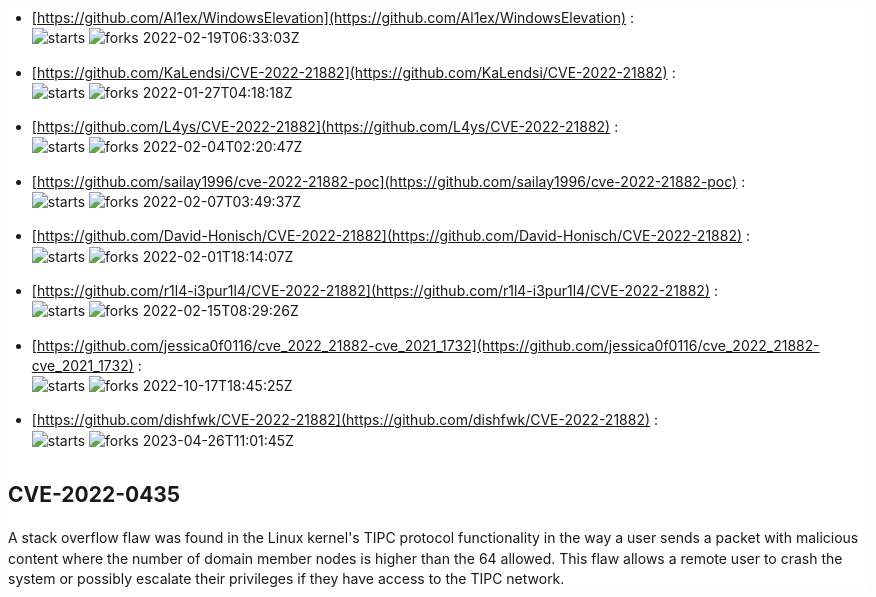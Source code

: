 - [https://github.com/Al1ex/WindowsElevation](https://github.com/Al1ex/WindowsElevation) :  
![starts](https://img.shields.io/github/stars/Al1ex/WindowsElevation.svg) 
![forks](https://img.shields.io/github/forks/Al1ex/WindowsElevation.svg) 
2022-02-19T06:33:03Z

- [https://github.com/KaLendsi/CVE-2022-21882](https://github.com/KaLendsi/CVE-2022-21882) :  
![starts](https://img.shields.io/github/stars/KaLendsi/CVE-2022-21882.svg) 
![forks](https://img.shields.io/github/forks/KaLendsi/CVE-2022-21882.svg) 
2022-01-27T04:18:18Z

- [https://github.com/L4ys/CVE-2022-21882](https://github.com/L4ys/CVE-2022-21882) :  
![starts](https://img.shields.io/github/stars/L4ys/CVE-2022-21882.svg) 
![forks](https://img.shields.io/github/forks/L4ys/CVE-2022-21882.svg) 
2022-02-04T02:20:47Z

- [https://github.com/sailay1996/cve-2022-21882-poc](https://github.com/sailay1996/cve-2022-21882-poc) :  
![starts](https://img.shields.io/github/stars/sailay1996/cve-2022-21882-poc.svg) 
![forks](https://img.shields.io/github/forks/sailay1996/cve-2022-21882-poc.svg) 
2022-02-07T03:49:37Z

- [https://github.com/David-Honisch/CVE-2022-21882](https://github.com/David-Honisch/CVE-2022-21882) :  
![starts](https://img.shields.io/github/stars/David-Honisch/CVE-2022-21882.svg) 
![forks](https://img.shields.io/github/forks/David-Honisch/CVE-2022-21882.svg) 
2022-02-01T18:14:07Z

- [https://github.com/r1l4-i3pur1l4/CVE-2022-21882](https://github.com/r1l4-i3pur1l4/CVE-2022-21882) :  
![starts](https://img.shields.io/github/stars/r1l4-i3pur1l4/CVE-2022-21882.svg) 
![forks](https://img.shields.io/github/forks/r1l4-i3pur1l4/CVE-2022-21882.svg) 
2022-02-15T08:29:26Z

- [https://github.com/jessica0f0116/cve_2022_21882-cve_2021_1732](https://github.com/jessica0f0116/cve_2022_21882-cve_2021_1732) :  
![starts](https://img.shields.io/github/stars/jessica0f0116/cve_2022_21882-cve_2021_1732.svg) 
![forks](https://img.shields.io/github/forks/jessica0f0116/cve_2022_21882-cve_2021_1732.svg) 
2022-10-17T18:45:25Z

- [https://github.com/dishfwk/CVE-2022-21882](https://github.com/dishfwk/CVE-2022-21882) :  
![starts](https://img.shields.io/github/stars/dishfwk/CVE-2022-21882.svg) 
![forks](https://img.shields.io/github/forks/dishfwk/CVE-2022-21882.svg) 
2023-04-26T11:01:45Z

## CVE-2022-0435
 A stack overflow flaw was found in the Linux kernel's TIPC protocol functionality in the way a user sends a packet with malicious content where the number of domain member nodes is higher than the 64 allowed. This flaw allows a remote user to crash the system or possibly escalate their privileges if they have access to the TIPC network.
